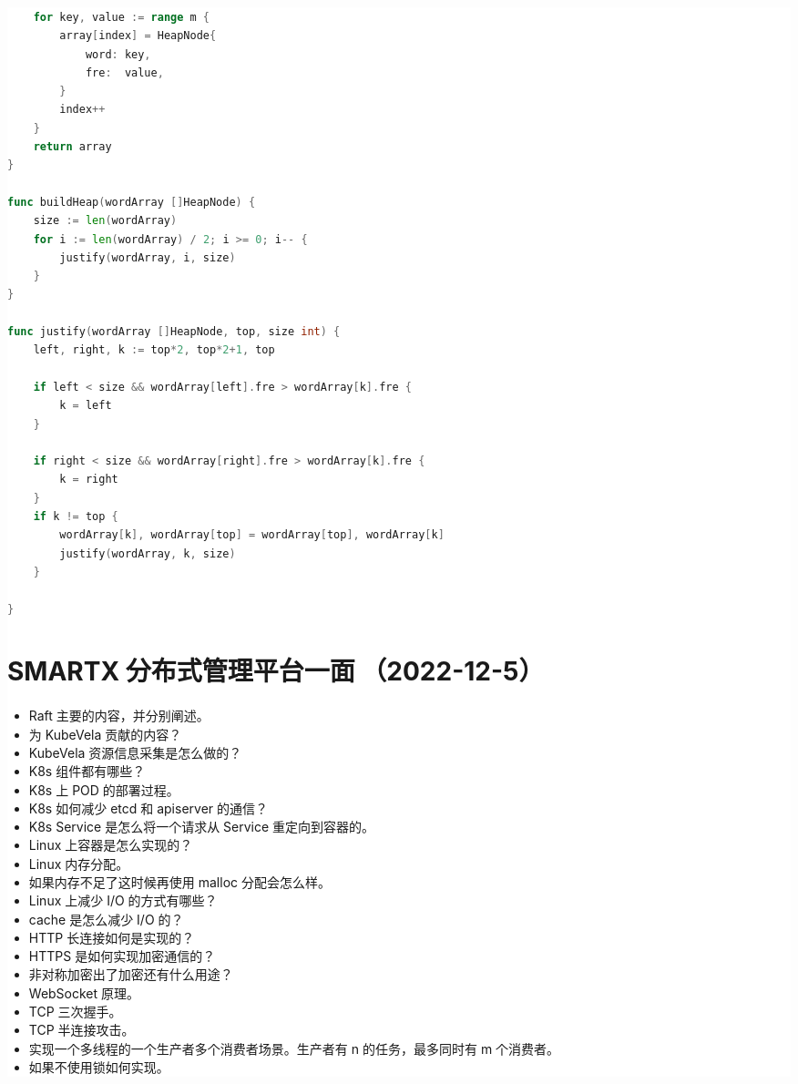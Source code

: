 ```go
    for key, value := range m {
        array[index] = HeapNode{
            word: key,
            fre:  value,
        }
        index++
    }
    return array
}

func buildHeap(wordArray []HeapNode) {
    size := len(wordArray)
    for i := len(wordArray) / 2; i >= 0; i-- {
        justify(wordArray, i, size)
    }
}

func justify(wordArray []HeapNode, top, size int) {
    left, right, k := top*2, top*2+1, top

    if left < size && wordArray[left].fre > wordArray[k].fre {
        k = left
    }

    if right < size && wordArray[right].fre > wordArray[k].fre {
        k = right
    }
    if k != top {
        wordArray[k], wordArray[top] = wordArray[top], wordArray[k]
        justify(wordArray, k, size)
    }

}
```

# SMARTX 分布式管理平台一面 （2022-12-5）

- Raft 主要的内容，并分别阐述。
- 为 KubeVela 贡献的内容？
- KubeVela 资源信息采集是怎么做的？
- K8s 组件都有哪些？
- K8s 上 POD 的部署过程。
- K8s 如何减少 etcd 和 apiserver 的通信？
- K8s Service 是怎么将一个请求从 Service 重定向到容器的。
- Linux 上容器是怎么实现的？
- Linux 内存分配。
- 如果内存不足了这时候再使用 malloc 分配会怎么样。
- Linux 上减少 I/O 的方式有哪些？
- cache 是怎么减少 I/O 的？
- HTTP 长连接如何是实现的？
- HTTPS 是如何实现加密通信的？
- 非对称加密出了加密还有什么用途？
- WebSocket 原理。
- TCP 三次握手。
- TCP 半连接攻击。
- 实现一个多线程的一个生产者多个消费者场景。生产者有 n 的任务，最多同时有 m 个消费者。
- 如果不使用锁如何实现。
